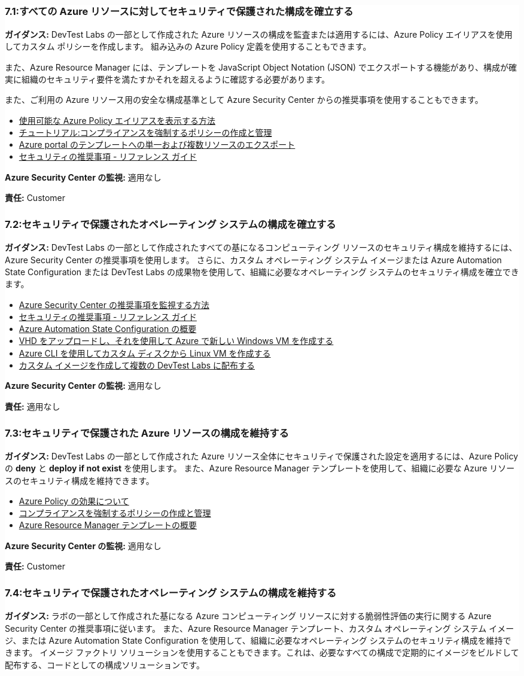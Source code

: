 ### <a name="71-establish-secure-configurations-for-all-azure-resources"></a>7.1:すべての Azure リソースに対してセキュリティで保護された構成を確立する
**ガイダンス:** DevTest Labs の一部として作成された Azure リソースの構成を監査または適用するには、Azure Policy エイリアスを使用してカスタム ポリシーを作成します。 組み込みの Azure Policy 定義を使用することもできます。

また、Azure Resource Manager には、テンプレートを JavaScript Object Notation (JSON) でエクスポートする機能があり、構成が確実に組織のセキュリティ要件を満たすかそれを超えるように確認する必要があります。

また、ご利用の Azure リソース用の安全な構成基準として Azure Security Center からの推奨事項を使用することもできます。

- [使用可能な Azure Policy エイリアスを表示する方法](/powershell/module/az.resources/get-azpolicyalias?view=azps-3.3.0)
- [チュートリアル:コンプライアンスを強制するポリシーの作成と管理](../governance/policy/tutorials/create-and-manage.md)
- [Azure portal のテンプレートへの単一および複数リソースのエクスポート](../azure-resource-manager/templates/export-template-portal.md)
- [セキュリティの推奨事項 - リファレンス ガイド](../security-center/recommendations-reference.md)

**Azure Security Center の監視:** 適用なし

**責任:** Customer

### <a name="72-establish-secure-operating-system-configurations"></a>7.2:セキュリティで保護されたオペレーティング システムの構成を確立する
**ガイダンス:** DevTest Labs の一部として作成されたすべての基になるコンピューティング リソースのセキュリティ構成を維持するには、Azure Security Center の推奨事項を使用します。 さらに、カスタム オペレーティング システム イメージまたは Azure Automation State Configuration または DevTest Labs の成果物を使用して、組織に必要なオペレーティング システムのセキュリティ構成を確立できます。

- [Azure Security Center の推奨事項を監視する方法](../security-center/security-center-recommendations.md)
- [セキュリティの推奨事項 - リファレンス ガイド](../security-center/recommendations-reference.md)
- [Azure Automation State Configuration の概要](../automation/automation-dsc-overview.md)
- [VHD をアップロードし、それを使用して Azure で新しい Windows VM を作成する](../virtual-machines/windows/upload-generalized-managed.md)
- [Azure CLI を使用してカスタム ディスクから Linux VM を作成する](../virtual-machines/linux/upload-vhd.md)
- [カスタム イメージを作成して複数の DevTest Labs に配布する](image-factory-save-distribute-custom-images.md)

**Azure Security Center の監視:** 適用なし

**責任:** 適用なし

### <a name="73-maintain-secure-azure-resource-configurations"></a>7.3:セキュリティで保護された Azure リソースの構成を維持する
**ガイダンス:** DevTest Labs の一部として作成された Azure リソース全体にセキュリティで保護された設定を適用するには、Azure Policy の **deny** と **deploy if not exist** を使用します。 また、Azure Resource Manager テンプレートを使用して、組織に必要な Azure リソースのセキュリティ構成を維持できます。

- [Azure Policy の効果について](../governance/policy/concepts/effects.md)
- [コンプライアンスを強制するポリシーの作成と管理](../governance/policy/tutorials/create-and-manage.md)
- [Azure Resource Manager テンプレートの概要](../azure-resource-manager/templates/overview.md)

**Azure Security Center の監視:** 適用なし

**責任:** Customer

### <a name="74-maintain-secure-operating-system-configurations"></a>7.4:セキュリティで保護されたオペレーティング システムの構成を維持する
**ガイダンス:** ラボの一部として作成された基になる Azure コンピューティング リソースに対する脆弱性評価の実行に関する Azure Security Center の推奨事項に従います。 また、Azure Resource Manager テンプレート、カスタム オペレーティング システム イメージ、または Azure Automation State Configuration を使用して、組織に必要なオペレーティング システムのセキュリティ構成を維持できます。 イメージ ファクトリ ソリューションを使用することもできます。これは、必要なすべての構成で定期的にイメージをビルドして配布する、コードとしての構成ソリューションです。
